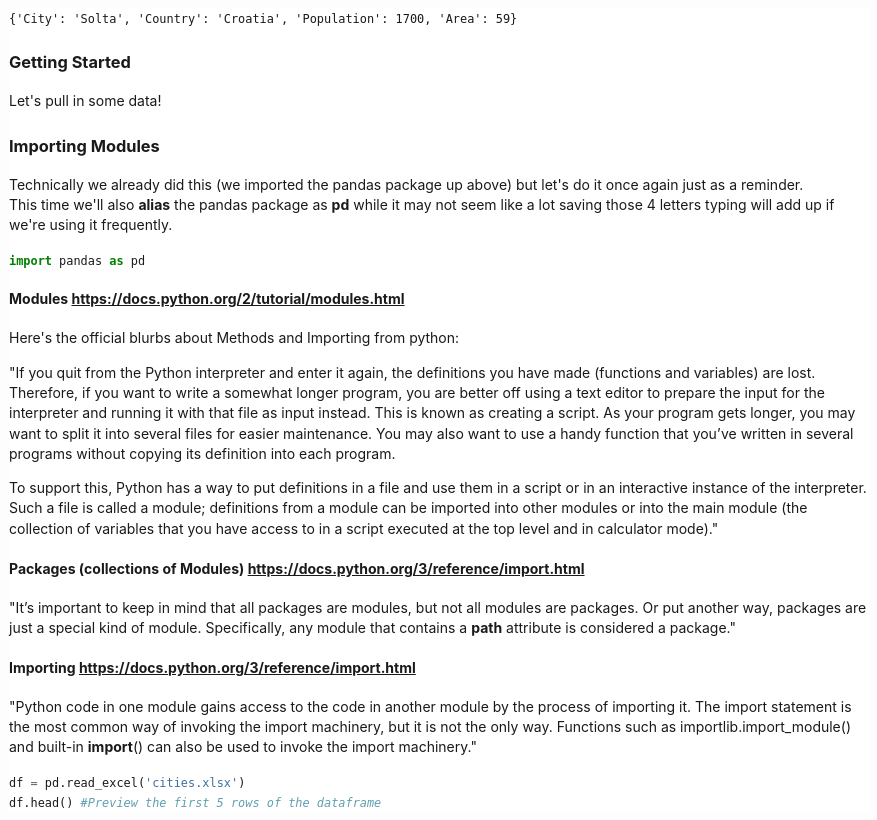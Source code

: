 
    {'City': 'Solta', 'Country': 'Croatia', 'Population': 1700, 'Area': 59}



### Getting Started <a id="start"></a>

Let's pull in some data!

### Importing Modules
Technically we already did this (we imported the pandas package up above) but let's do it once again just as a reminder.  
This time we'll also **alias** the pandas package as **pd** while it may not seem like a lot saving those 4 letters typing will add up if we're using it frequently.


```python
import pandas as pd
```

#### Modules https://docs.python.org/2/tutorial/modules.html
Here's the official blurbs about Methods and Importing from python:

"If you quit from the Python interpreter and enter it again, the definitions you have made (functions and variables) are lost. Therefore, if you want to write a somewhat longer program, you are better off using a text editor to prepare the input for the interpreter and running it with that file as input instead. This is known as creating a script. As your program gets longer, you may want to split it into several files for easier maintenance. You may also want to use a handy function that you’ve written in several programs without copying its definition into each program.

To support this, Python has a way to put definitions in a file and use them in a script or in an interactive instance of the interpreter. Such a file is called a module; definitions from a module can be imported into other modules or into the main module (the collection of variables that you have access to in a script executed at the top level and in calculator mode)."


#### Packages (collections of Modules)  https://docs.python.org/3/reference/import.html
"It’s important to keep in mind that all packages are modules, but not all modules are packages. Or put another way, packages are just a special kind of module. Specifically, any module that contains a __path__ attribute is considered a package."  

#### Importing https://docs.python.org/3/reference/import.html
"Python code in one module gains access to the code in another module by the process of importing it. The import statement is the most common way of invoking the import machinery, but it is not the only way. Functions such as importlib.import_module() and built-in __import__() can also be used to invoke the import machinery."


```python
df = pd.read_excel('cities.xlsx')
df.head() #Preview the first 5 rows of the dataframe
```


